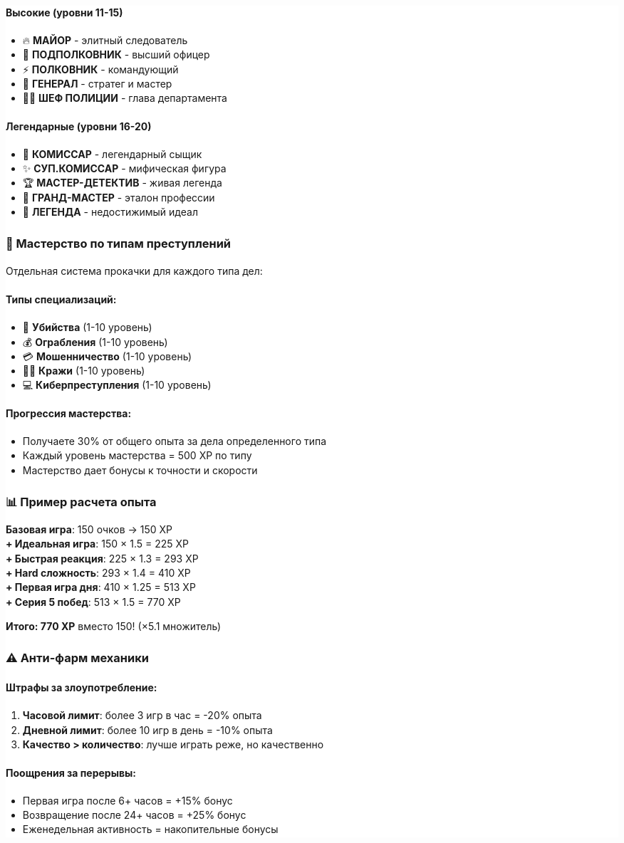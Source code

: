 #### Высокие (уровни 11-15)
- 🔥 **МАЙОР** - элитный следователь
- 💫 **ПОДПОЛКОВНИК** - высший офицер  
- ⚡ **ПОЛКОВНИК** - командующий
- 💎 **ГЕНЕРАЛ** - стратег и мастер
- 👨‍⚖️ **ШЕФ ПОЛИЦИИ** - глава департамента

#### Легендарные (уровни 16-20)
- 🌟 **КОМИССАР** - легендарный сыщик
- ✨ **СУП.КОМИССАР** - мифическая фигура
- 🏆 **МАСТЕР-ДЕТЕКТИВ** - живая легенда  
- 💫 **ГРАНД-МАСТЕР** - эталон профессии
- 👑 **ЛЕГЕНДА** - недостижимый идеал

### 🎯 Мастерство по типам преступлений

Отдельная система прокачки для каждого типа дел:

#### Типы специализаций:
- 🔪 **Убийства** (1-10 уровень)
- 💰 **Ограбления** (1-10 уровень)  
- 💳 **Мошенничество** (1-10 уровень)
- 🏃‍♂️ **Кражи** (1-10 уровень)
- 💻 **Киберпреступления** (1-10 уровень)

#### Прогрессия мастерства:
- Получаете 30% от общего опыта за дела определенного типа
- Каждый уровень мастерства = 500 XP по типу
- Мастерство дает бонусы к точности и скорости

### 📊 Пример расчета опыта

**Базовая игра**: 150 очков → 150 XP  
**+ Идеальная игра**: 150 × 1.5 = 225 XP  
**+ Быстрая реакция**: 225 × 1.3 = 293 XP  
**+ Hard сложность**: 293 × 1.4 = 410 XP  
**+ Первая игра дня**: 410 × 1.25 = 513 XP  
**+ Серия 5 побед**: 513 × 1.5 = 770 XP  

**Итого: 770 XP** вместо 150! (×5.1 множитель)

### ⚠️ Анти-фарм механики

#### Штрафы за злоупотребление:
1. **Часовой лимит**: более 3 игр в час = -20% опыта
2. **Дневной лимит**: более 10 игр в день = -10% опыта  
3. **Качество > количество**: лучше играть реже, но качественно

#### Поощрения за перерывы:
- Первая игра после 6+ часов = +15% бонус
- Возвращение после 24+ часов = +25% бонус
- Еженедельная активность = накопительные бонусы

